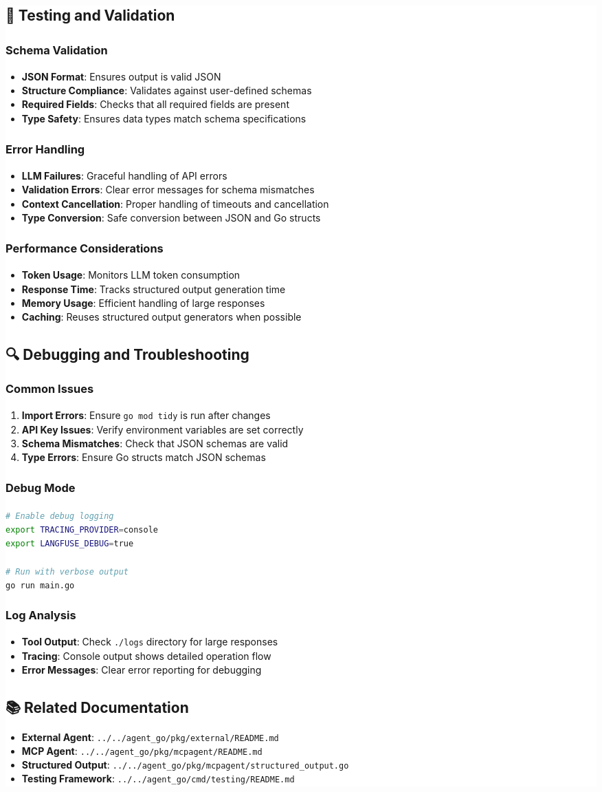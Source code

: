 ## 🧪 **Testing and Validation**

### **Schema Validation**
- **JSON Format**: Ensures output is valid JSON
- **Structure Compliance**: Validates against user-defined schemas
- **Required Fields**: Checks that all required fields are present
- **Type Safety**: Ensures data types match schema specifications

### **Error Handling**
- **LLM Failures**: Graceful handling of API errors
- **Validation Errors**: Clear error messages for schema mismatches
- **Context Cancellation**: Proper handling of timeouts and cancellation
- **Type Conversion**: Safe conversion between JSON and Go structs

### **Performance Considerations**
- **Token Usage**: Monitors LLM token consumption
- **Response Time**: Tracks structured output generation time
- **Memory Usage**: Efficient handling of large responses
- **Caching**: Reuses structured output generators when possible

## 🔍 **Debugging and Troubleshooting**

### **Common Issues**
1. **Import Errors**: Ensure `go mod tidy` is run after changes
2. **API Key Issues**: Verify environment variables are set correctly
3. **Schema Mismatches**: Check that JSON schemas are valid
4. **Type Errors**: Ensure Go structs match JSON schemas

### **Debug Mode**
```bash
# Enable debug logging
export TRACING_PROVIDER=console
export LANGFUSE_DEBUG=true

# Run with verbose output
go run main.go
```

### **Log Analysis**
- **Tool Output**: Check `./logs` directory for large responses
- **Tracing**: Console output shows detailed operation flow
- **Error Messages**: Clear error reporting for debugging

## 📚 **Related Documentation**

- **External Agent**: `../../agent_go/pkg/external/README.md`
- **MCP Agent**: `../../agent_go/pkg/mcpagent/README.md`
- **Structured Output**: `../../agent_go/pkg/mcpagent/structured_output.go`
- **Testing Framework**: `../../agent_go/cmd/testing/README.md`
